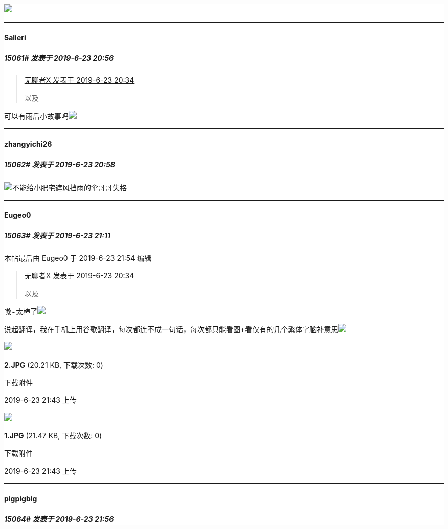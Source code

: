 <img src="https://static.saraba1st.com/image/smiley/face2017/068.png" referrerpolicy="no-referrer"> 



*****

####  Salieri  
##### 15061#       发表于 2019-6-23 20:56

<blockquote><a href="httphttps://bbs.saraba1st.com/2b/forum.php?mod=redirect&amp;goto=findpost&amp;pid=44245962&amp;ptid=1336553" target="_blank">无聊者X 发表于 2019-6-23 20:34</a>

以及</blockquote>
可以有雨后小故事吗<img src="https://static.saraba1st.com/image/smiley/face2017/075.png" referrerpolicy="no-referrer">

*****

####  zhangyichi26  
##### 15062#       发表于 2019-6-23 20:58

<img src="https://static.saraba1st.com/image/smiley/face2017/073.png" referrerpolicy="no-referrer">不能给小肥宅遮风挡雨的伞哥哥失格

*****

####  Eugeo0  
##### 15063#       发表于 2019-6-23 21:11

 本帖最后由 Eugeo0 于 2019-6-23 21:54 编辑 
<blockquote><a href="httphttps://bbs.saraba1st.com/2b/forum.php?mod=redirect&amp;goto=findpost&amp;pid=44245962&amp;ptid=1336553" target="_blank">无聊者X 发表于 2019-6-23 20:34</a>

以及</blockquote>
嗷~太棒了<img src="https://static.saraba1st.com/image/smiley/face2017/075.png" referrerpolicy="no-referrer">

说起翻译，我在手机上用谷歌翻译，每次都连不成一句话，每次都只能看图+看仅有的几个繁体字脑补意思<img src="https://static.saraba1st.com/image/smiley/face2017/005.png" referrerpolicy="no-referrer">

<img src="https://img.saraba1st.com/forum/201906/23/214348s6c3vurj30566vy5.jpg" referrerpolicy="no-referrer">

<strong>2.JPG</strong> (20.21 KB, 下载次数: 0)

下载附件

2019-6-23 21:43 上传

<img src="https://img.saraba1st.com/forum/201906/23/214348ch54455yrt2i26lh.jpg" referrerpolicy="no-referrer">

<strong>1.JPG</strong> (21.47 KB, 下载次数: 0)

下载附件

2019-6-23 21:43 上传

*****

####  pigpigbig  
##### 15064#       发表于 2019-6-23 21:56
